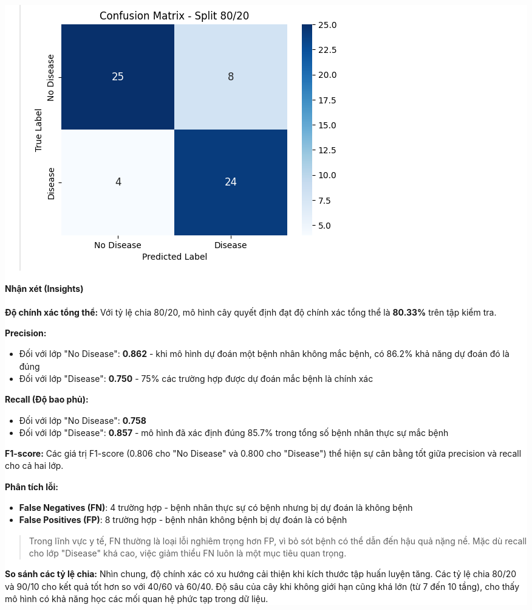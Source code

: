 > **![alt text](./images/a3.png)**

#### Nhận xét (Insights)

**Độ chính xác tổng thể:** Với tỷ lệ chia 80/20, mô hình cây quyết định đạt độ chính xác tổng thể là **80.33%** trên tập kiểm tra.

**Precision:**
- Đối với lớp "No Disease": **0.862** - khi mô hình dự đoán một bệnh nhân không mắc bệnh, có 86.2% khả năng dự đoán đó là đúng
- Đối với lớp "Disease": **0.750** - 75% các trường hợp được dự đoán mắc bệnh là chính xác

**Recall (Độ bao phủ):**
- Đối với lớp "No Disease": **0.758**
- Đối với lớp "Disease": **0.857** - mô hình đã xác định đúng 85.7% trong tổng số bệnh nhân thực sự mắc bệnh

**F1-score:** Các giá trị F1-score (0.806 cho "No Disease" và 0.800 cho "Disease") thể hiện sự cân bằng tốt giữa precision và recall cho cả hai lớp.

**Phân tích lỗi:**
- **False Negatives (FN)**: 4 trường hợp - bệnh nhân thực sự có bệnh nhưng bị dự đoán là không bệnh
- **False Positives (FP)**: 8 trường hợp - bệnh nhân không bệnh bị dự đoán là có bệnh

>  Trong lĩnh vực y tế, FN thường là loại lỗi nghiêm trọng hơn FP, vì bỏ sót bệnh có thể dẫn đến hậu quả nặng nề. Mặc dù recall cho lớp "Disease" khá cao, việc giảm thiểu FN luôn là một mục tiêu quan trọng.

**So sánh các tỷ lệ chia:** Nhìn chung, độ chính xác có xu hướng cải thiện khi kích thước tập huấn luyện tăng. Các tỷ lệ chia 80/20 và 90/10 cho kết quả tốt hơn so với 40/60 và 60/40. Độ sâu của cây khi không giới hạn cũng khá lớn (từ 7 đến 10 tầng), cho thấy mô hình có khả năng học các mối quan hệ phức tạp trong dữ liệu.
